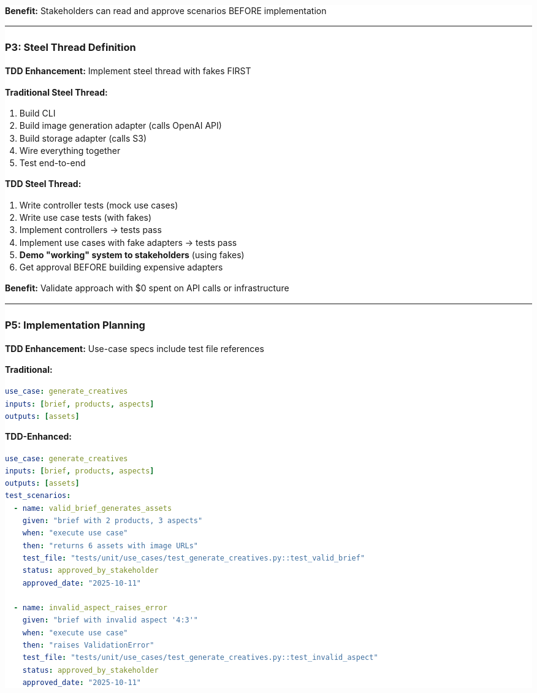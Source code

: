 **Benefit:** Stakeholders can read and approve scenarios BEFORE implementation

---

### P3: Steel Thread Definition
**TDD Enhancement:** Implement steel thread with fakes FIRST

**Traditional Steel Thread:**
1. Build CLI
2. Build image generation adapter (calls OpenAI API)
3. Build storage adapter (calls S3)
4. Wire everything together
5. Test end-to-end

**TDD Steel Thread:**
1. Write controller tests (mock use cases)
2. Write use case tests (with fakes)
3. Implement controllers → tests pass
4. Implement use cases with fake adapters → tests pass
5. **Demo "working" system to stakeholders** (using fakes)
6. Get approval BEFORE building expensive adapters

**Benefit:** Validate approach with $0 spent on API calls or infrastructure

---

### P5: Implementation Planning
**TDD Enhancement:** Use-case specs include test file references

**Traditional:**
```yaml
use_case: generate_creatives
inputs: [brief, products, aspects]
outputs: [assets]
```

**TDD-Enhanced:**
```yaml
use_case: generate_creatives
inputs: [brief, products, aspects]
outputs: [assets]
test_scenarios:
  - name: valid_brief_generates_assets
    given: "brief with 2 products, 3 aspects"
    when: "execute use case"
    then: "returns 6 assets with image URLs"
    test_file: "tests/unit/use_cases/test_generate_creatives.py::test_valid_brief"
    status: approved_by_stakeholder
    approved_date: "2025-10-11"

  - name: invalid_aspect_raises_error
    given: "brief with invalid aspect '4:3'"
    when: "execute use case"
    then: "raises ValidationError"
    test_file: "tests/unit/use_cases/test_generate_creatives.py::test_invalid_aspect"
    status: approved_by_stakeholder
    approved_date: "2025-10-11"
```
